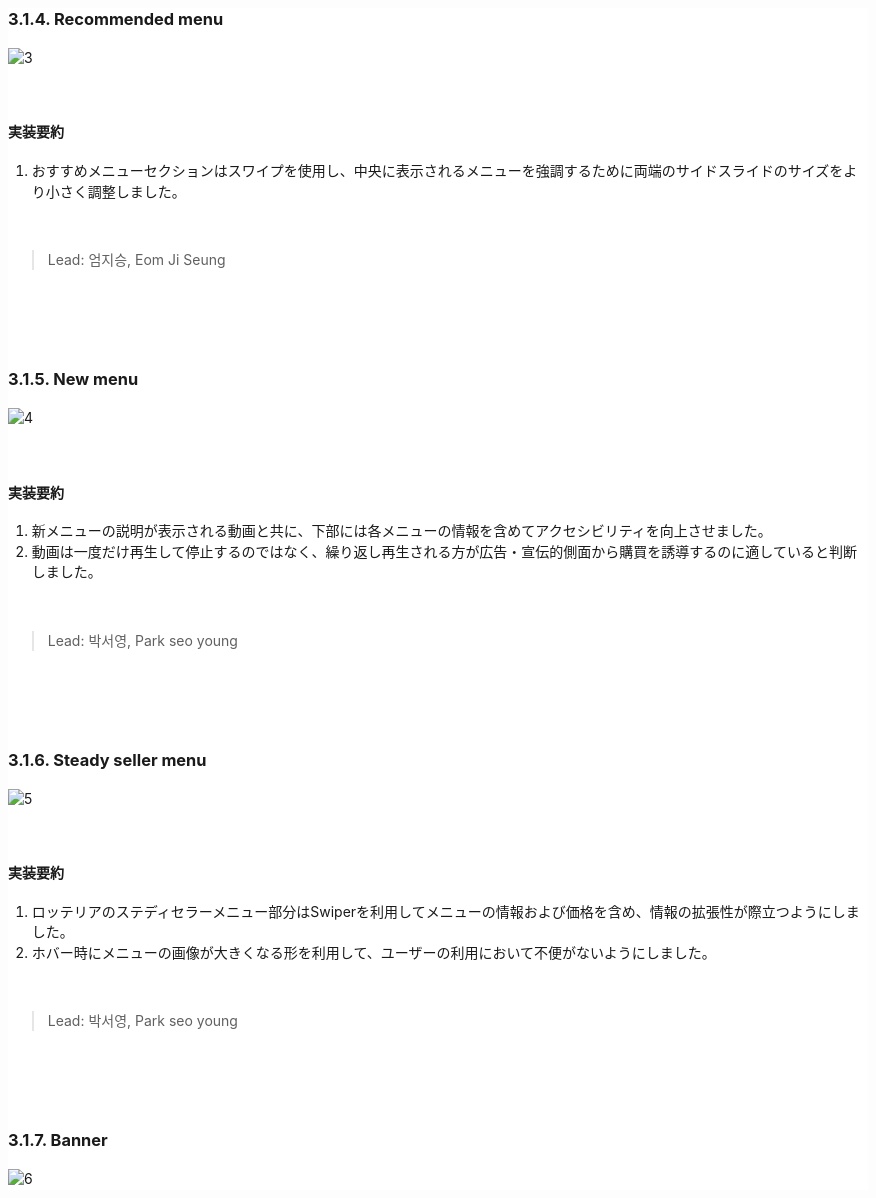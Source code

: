 ### 3.1.4. Recommended menu
![3](https://github.com/user-attachments/assets/0822057a-05d8-4627-868f-19150ecb9cad)

<br/>

#### 実装要約
1. おすすめメニューセクションはスワイプを使用し、中央に表示されるメニューを強調するために両端のサイドスライドのサイズをより小さく調整しました。

</br>

> Lead: 엄지승, Eom Ji Seung

</br>
</br>
</br>

### 3.1.5. New menu
![4](https://github.com/user-attachments/assets/aca88c10-d82c-4861-bc64-f584c48743a3)

<br/>

#### 実装要約
1. 新メニューの説明が表示される動画と共に、下部には各メニューの情報を含めてアクセシビリティを向上させました。
2. 動画は一度だけ再生して停止するのではなく、繰り返し再生される方が広告・宣伝的側面から購買を誘導するのに適していると判断しました。

</br>

> Lead: 박서영, Park seo young

</br>
</br>
</br>

### 3.1.6. Steady seller menu
![5](https://github.com/user-attachments/assets/8318a7a0-6e2a-46f8-83c5-ee19c951e2ad)

<br/>

#### 実装要約
1. ロッテリアのステディセラーメニュー部分はSwiperを利用してメニューの情報および価格を含め、情報の拡張性が際立つようにしました。
2. ホバー時にメニューの画像が大きくなる形を利用して、ユーザーの利用において不便がないようにしました。

</br>

> Lead: 박서영, Park seo young

</br>
</br>
</br>

### 3.1.7. Banner
![6](https://github.com/user-attachments/assets/1ba89cb5-f1cc-4497-a32d-4c3de4e533aa)
